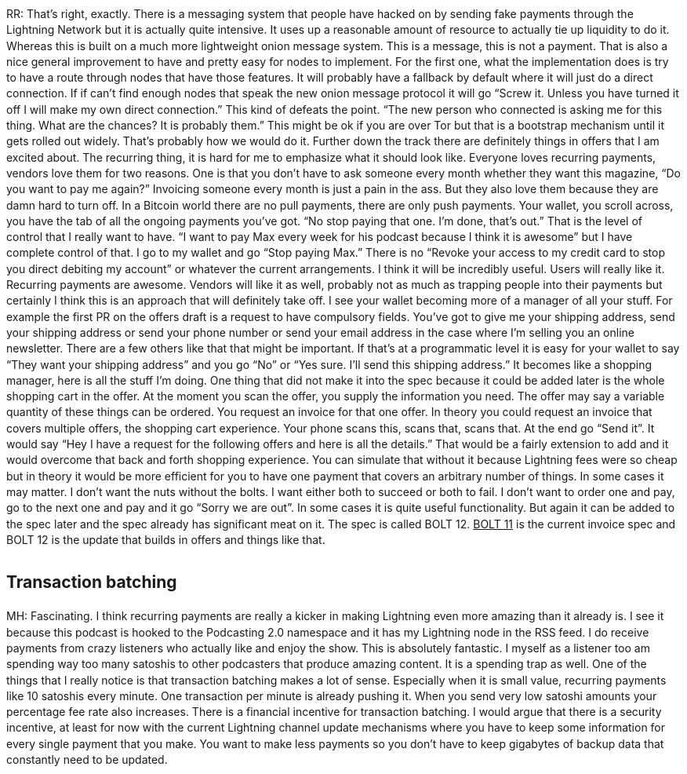 RR: That’s right, exactly. There is a messaging system that people have hacked on by sending fake payments through the Lightning Network but it is actually quite intensive. It uses up a reasonable amount of resource to actually tie up liquidity to do it. Whereas this is built on a much more lightweight onion message system. This is a message, this is not a payment. That is also a nice general improvement to have and pretty easy for nodes to implement. For the first one, what the implementation does is try to have a route through nodes that have those features. It will probably have a fallback by default where it will just do a direct connection. If if can’t find enough nodes that speak the new onion message protocol it will go “Screw it. Unless you have turned it off I will make my own direct connection.” This kind of defeats the point. “The new person who connected is asking me for this thing. What are the chances? It is probably them.” This might be ok if you are over Tor but that is a bootstrap mechanism until it gets rolled out widely. That’s probably how we would do it. Further down the track there are definitely things in offers that I am excited about. The recurring thing, it is hard for me to emphasize what it should look like. Everyone loves recurring payments, vendors love them for two reasons. One is that you don’t have to ask someone every month whether they want this magazine, “Do you want to pay me again?” Invoicing someone every month is just a pain in the ass. But they also love them because they are damn hard to turn off. In a Bitcoin world there are no pull payments, there are only push payments. Your wallet, you scroll across, you have the tab of all the ongoing payments you’ve got. “No stop paying that one. I’m done, that’s out.” That is the level of control that I really want to have. “I want to pay Max every week for his podcast because I think it is awesome” but I have complete control of that. I go to my wallet and go “Stop paying Max.” There is no “Revoke your access to my credit card to stop you direct debiting my account” or whatever the current arrangements. I think it will be incredibly useful. Users will really like it. Recurring payments are awesome. Vendors will like it as well, probably not as much as trapping people into their payments but certainly I think this is an approach that will definitely take off. I see your wallet becoming more of a manager of all your stuff. For example the first PR on the offers draft is a request to have compulsory fields. You’ve got to give me your shipping address, send your shipping address or send your phone number or send your email address in the case where I’m selling you an online newsletter. There are a few others like that that might be important. If that’s at a programmatic level it is easy for your wallet to say “They want your shipping address” and you go “No” or “Yes sure. I’ll send this shipping address.” It becomes like a shopping manager, here is all the stuff I’m doing. One thing that did not make it into the spec because it could be added later is the whole shopping cart in the offer. At the moment you scan the offer, you supply the information you need. The offer may say a variable quantity of these things can be ordered. You request an invoice for that one offer. In theory you could request an invoice that covers multiple offers, the shopping cart experience. Your phone scans this, scans that, scans that. At the end go “Send it”. It would say “Hey I have a request for the following offers and here is all the details.” That would be a fairly extension to add and it would overcome that back and forth shopping experience. You can simulate that without it because Lightning fees were so cheap but in theory it would be more efficient for you to have one payment that covers an arbitrary number of things. In some cases it may matter. I don’t want the nuts without the bolts. I want either both to succeed or both to fail. I don’t want to order one and pay, go to the next one and pay and it go “Sorry we are out”. In some cases it is quite useful functionality. But again it can be added to the spec later and the spec already has significant meat on it. The spec is called BOLT 12. [BOLT 11](https://github.com/lightningnetwork/lightning-rfc/blob/master/11-payment-encoding.md) is the current invoice spec and BOLT 12 is the update that builds in offers and things like that.

## Transaction batching

MH: Fascinating. I think recurring payments are really a kicker in making Lightning even more amazing than it already is. I see it because this podcast is hooked to the Podcasting 2.0 namespace and it has my Lightning node in the RSS feed. I do receive payments from crazy listeners who actually like and enjoy the show. This is absolutely fantastic. I myself as a listener too am spending way too many satoshis to other podcasters that produce amazing content. It is a spending trap as well. One of the things that I really notice is that transaction batching makes a lot of sense. Especially when it is small value, recurring payments like 10 satoshis every minute. One transaction per minute is already pushing it. When you send very low satoshi amounts your percentage fee rate also increases. There is a financial incentive for transaction batching. I would argue that there is a security incentive, at least for now with the current Lightning channel update mechanisms where you have to keep some information for every single payment that you make. You want to make less payments so you don’t have to keep gigabytes of backup data that constantly need to be updated.
